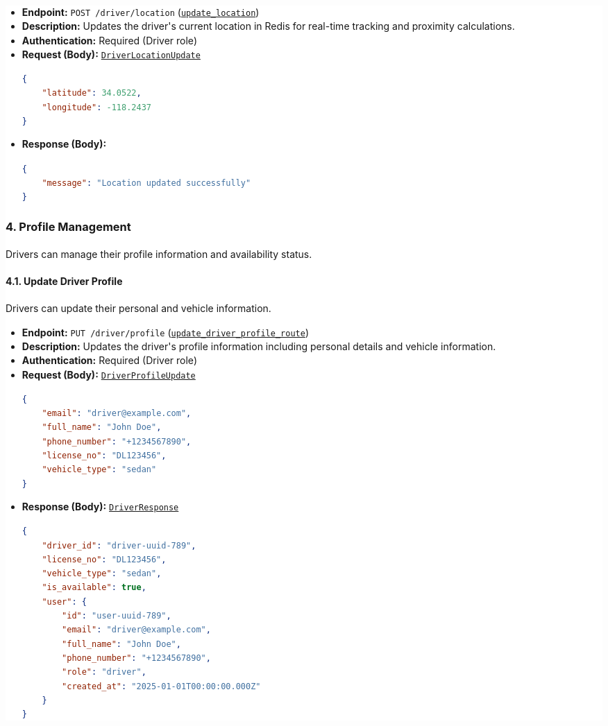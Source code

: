 *   **Endpoint:** `POST /driver/location` ([`update_location`](app/api/driver_routes.py:89))
*   **Description:** Updates the driver's current location in Redis for real-time tracking and proximity calculations.
*   **Authentication:** Required (Driver role)
*   **Request (Body):** [`DriverLocationUpdate`](app/schemas/user_schemas.py:25)
    ```json
    {
        "latitude": 34.0522,
        "longitude": -118.2437
    }
    ```
*   **Response (Body):**
    ```json
    {
        "message": "Location updated successfully"
    }
    ```

### 4. Profile Management

Drivers can manage their profile information and availability status.

#### 4.1. Update Driver Profile

Drivers can update their personal and vehicle information.

*   **Endpoint:** `PUT /driver/profile` ([`update_driver_profile_route`](app/api/driver_routes.py:96))
*   **Description:** Updates the driver's profile information including personal details and vehicle information.
*   **Authentication:** Required (Driver role)
*   **Request (Body):** [`DriverProfileUpdate`](app/schemas/user_schemas.py:30)
    ```json
    {
        "email": "driver@example.com",
        "full_name": "John Doe",
        "phone_number": "+1234567890",
        "license_no": "DL123456",
        "vehicle_type": "sedan"
    }
    ```
*   **Response (Body):** [`DriverResponse`](app/schemas/user_schemas.py:10)
    ```json
    {
        "driver_id": "driver-uuid-789",
        "license_no": "DL123456",
        "vehicle_type": "sedan",
        "is_available": true,
        "user": {
            "id": "user-uuid-789",
            "email": "driver@example.com",
            "full_name": "John Doe",
            "phone_number": "+1234567890",
            "role": "driver",
            "created_at": "2025-01-01T00:00:00.000Z"
        }
    }
    ```
